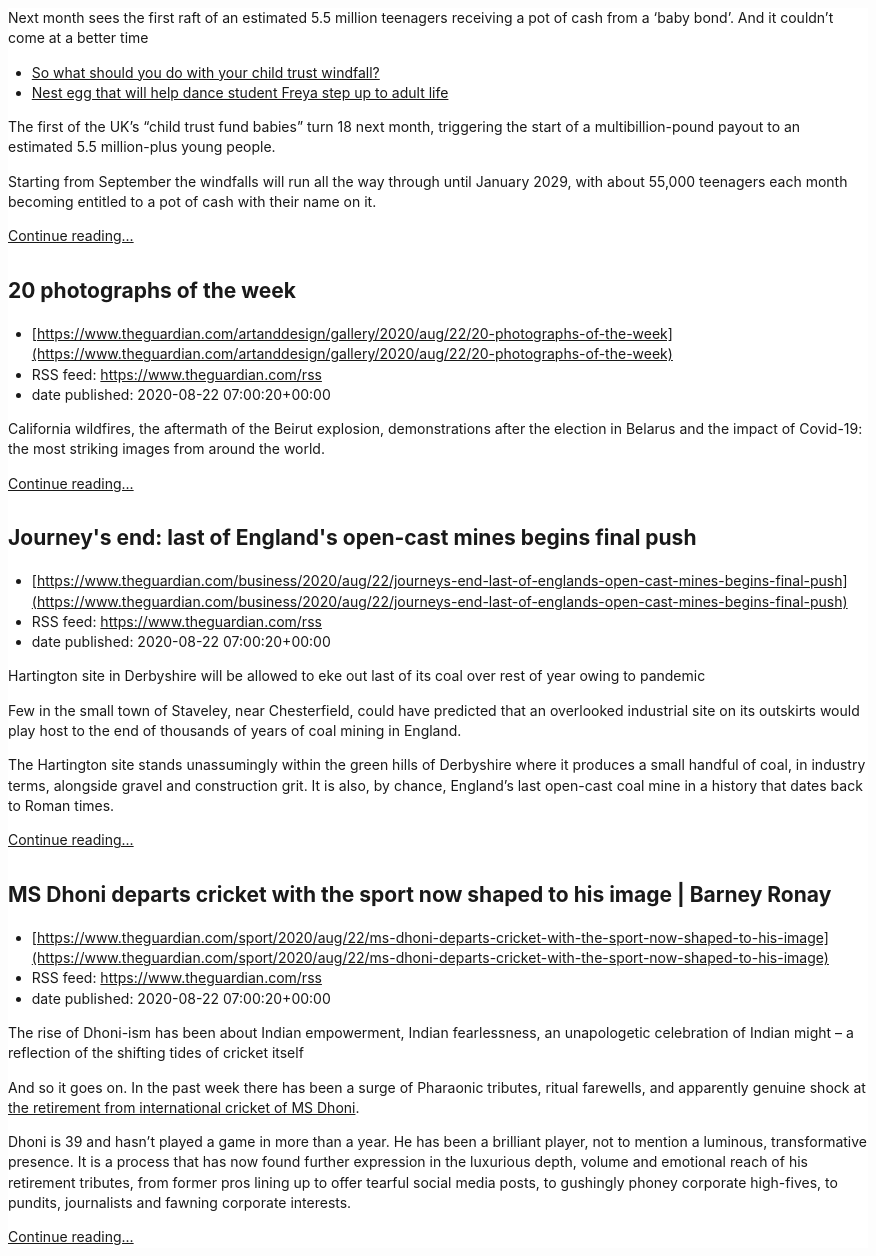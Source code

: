 <p>Next month sees the first raft of an estimated 5.5 million teenagers receiving a pot of cash from a ‘baby bond’. And it couldn’t come at a better time</p><ul><li><a href="https://theguardian.com/money/2020/aug/22/so-what-should-you-do-with-your-child-trust-windfall">So what should you do with your child trust windfall?</a></li><li><a href="https://theguardian.com/money/2020/aug/22/nest-egg-that-will-help-dance-student-freya-step-up-to-adult-life">Nest egg that will help dance student Freya step up to adult life</a></li></ul><p>The first of the UK’s “child trust fund babies” turn 18 next month, triggering the start of a multibillion-pound payout to an estimated 5.5 million-plus young people.</p><p>Starting from September the windfalls will run all the way through until January 2029, with about 55,000 teenagers each month becoming entitled to a pot of cash with their name on it.</p> <a href="https://www.theguardian.com/money/2020/aug/22/9bn-bonanza-begins-as-child-trust-funds-come-of-age">Continue reading...</a>

## 20 photographs of the week
 - [https://www.theguardian.com/artanddesign/gallery/2020/aug/22/20-photographs-of-the-week](https://www.theguardian.com/artanddesign/gallery/2020/aug/22/20-photographs-of-the-week)
 - RSS feed: https://www.theguardian.com/rss
 - date published: 2020-08-22 07:00:20+00:00

<p>California wildfires, the aftermath of the Beirut explosion, demonstrations after the election in Belarus and the impact of Covid-19: the most striking images from around the world.</p> <a href="https://www.theguardian.com/artanddesign/gallery/2020/aug/22/20-photographs-of-the-week">Continue reading...</a>

## Journey's end: last of England's open-cast mines begins final push
 - [https://www.theguardian.com/business/2020/aug/22/journeys-end-last-of-englands-open-cast-mines-begins-final-push](https://www.theguardian.com/business/2020/aug/22/journeys-end-last-of-englands-open-cast-mines-begins-final-push)
 - RSS feed: https://www.theguardian.com/rss
 - date published: 2020-08-22 07:00:20+00:00

<p>Hartington site in Derbyshire will be allowed to eke out last of its coal over rest of year owing to pandemic</p><p>Few in the small town of Staveley, near Chesterfield, could have predicted that an overlooked industrial site on its outskirts would play host to the end of thousands of years of coal mining in England.</p><p>The Hartington site stands unassumingly within the green hills of Derbyshire where it produces a small handful of coal, in industry terms, alongside gravel and construction grit. It is also, by chance, England’s last open-cast coal mine in a history that dates back to Roman times.</p> <a href="https://www.theguardian.com/business/2020/aug/22/journeys-end-last-of-englands-open-cast-mines-begins-final-push">Continue reading...</a>

## MS Dhoni departs cricket with the sport now shaped to his image | Barney Ronay
 - [https://www.theguardian.com/sport/2020/aug/22/ms-dhoni-departs-cricket-with-the-sport-now-shaped-to-his-image](https://www.theguardian.com/sport/2020/aug/22/ms-dhoni-departs-cricket-with-the-sport-now-shaped-to-his-image)
 - RSS feed: https://www.theguardian.com/rss
 - date published: 2020-08-22 07:00:20+00:00

<p>The rise of Dhoni-ism has been about Indian empowerment, Indian fearlessness, an unapologetic celebration of Indian might – a reflection of the shifting tides of cricket itself</p><p>And so it goes on. In the past week there has been a surge of Pharaonic tributes, ritual farewells, and apparently genuine shock at <a href="https://www.theguardian.com/sport/2020/aug/15/ms-dhoni-retires-from-international-game-after-535-matches-for-india" title="">the retirement from international cricket of MS Dhoni</a>.</p><p>Dhoni is 39 and hasn’t played a game in more than a year. He has been a brilliant player, not to mention a luminous, transformative presence. It is a process that has now found further expression in the luxurious depth, volume and emotional reach of his retirement tributes, from former pros lining up to offer tearful social media posts, to gushingly phoney corporate high-fives, to pundits, journalists and fawning corporate interests.</p> <a href="https://www.theguardian.com/sport/2020/aug/22/ms-dhoni-departs-cricket-with-the-sport-now-shaped-to-his-image">Continue reading...</a>
